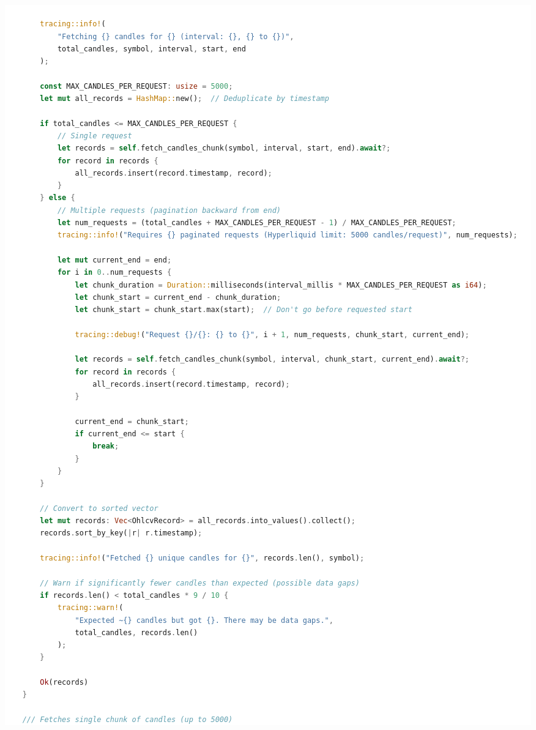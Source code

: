 ```rust

        tracing::info!(
            "Fetching {} candles for {} (interval: {}, {} to {})",
            total_candles, symbol, interval, start, end
        );

        const MAX_CANDLES_PER_REQUEST: usize = 5000;
        let mut all_records = HashMap::new();  // Deduplicate by timestamp

        if total_candles <= MAX_CANDLES_PER_REQUEST {
            // Single request
            let records = self.fetch_candles_chunk(symbol, interval, start, end).await?;
            for record in records {
                all_records.insert(record.timestamp, record);
            }
        } else {
            // Multiple requests (pagination backward from end)
            let num_requests = (total_candles + MAX_CANDLES_PER_REQUEST - 1) / MAX_CANDLES_PER_REQUEST;
            tracing::info!("Requires {} paginated requests (Hyperliquid limit: 5000 candles/request)", num_requests);

            let mut current_end = end;
            for i in 0..num_requests {
                let chunk_duration = Duration::milliseconds(interval_millis * MAX_CANDLES_PER_REQUEST as i64);
                let chunk_start = current_end - chunk_duration;
                let chunk_start = chunk_start.max(start);  // Don't go before requested start

                tracing::debug!("Request {}/{}: {} to {}", i + 1, num_requests, chunk_start, current_end);

                let records = self.fetch_candles_chunk(symbol, interval, chunk_start, current_end).await?;
                for record in records {
                    all_records.insert(record.timestamp, record);
                }

                current_end = chunk_start;
                if current_end <= start {
                    break;
                }
            }
        }

        // Convert to sorted vector
        let mut records: Vec<OhlcvRecord> = all_records.into_values().collect();
        records.sort_by_key(|r| r.timestamp);

        tracing::info!("Fetched {} unique candles for {}", records.len(), symbol);

        // Warn if significantly fewer candles than expected (possible data gaps)
        if records.len() < total_candles * 9 / 10 {
            tracing::warn!(
                "Expected ~{} candles but got {}. There may be data gaps.",
                total_candles, records.len()
            );
        }

        Ok(records)
    }

    /// Fetches single chunk of candles (up to 5000)
```